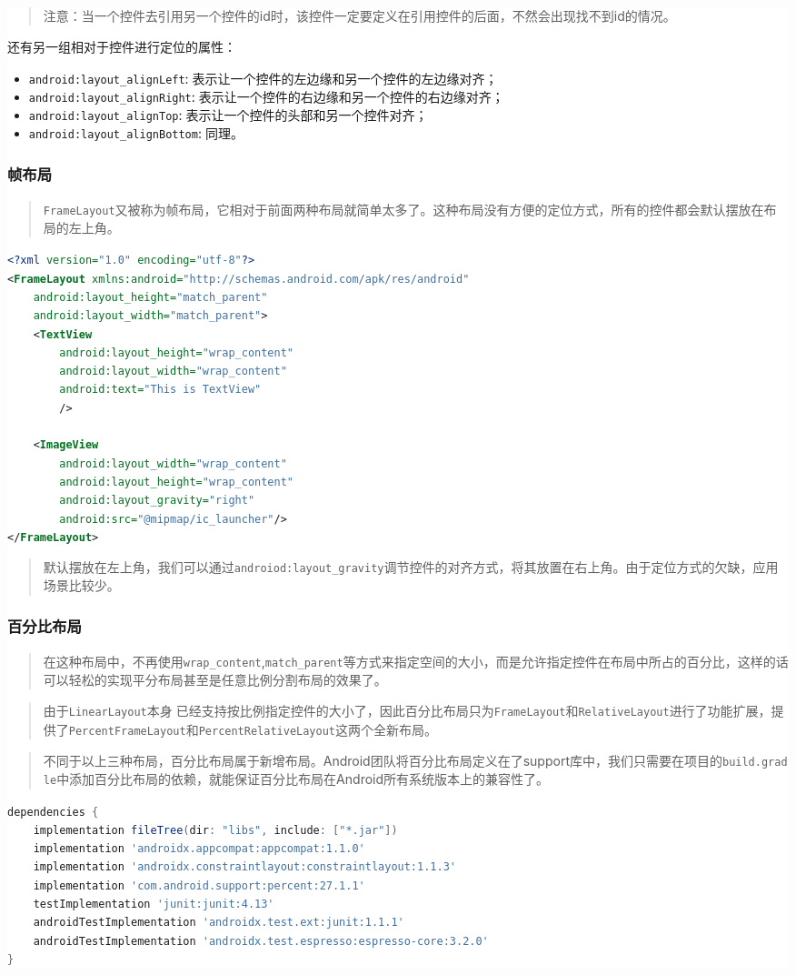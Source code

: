 > 注意：当一个控件去引用另一个控件的id时，该控件一定要定义在引用控件的后面，不然会出现找不到id的情况。

还有另一组相对于控件进行定位的属性：

- `android:layout_alignLeft`: 表示让一个控件的左边缘和另一个控件的左边缘对齐；
- `android:layout_alignRight`: 表示让一个控件的右边缘和另一个控件的右边缘对齐；
- `android:layout_alignTop`: 表示让一个控件的头部和另一个控件对齐；
- `android:layout_alignBottom`: 同理。

### 帧布局 

> `FrameLayout`又被称为帧布局，它相对于前面两种布局就简单太多了。这种布局没有方便的定位方式，所有的控件都会默认摆放在布局的左上角。

```xml
<?xml version="1.0" encoding="utf-8"?>
<FrameLayout xmlns:android="http://schemas.android.com/apk/res/android"
    android:layout_height="match_parent"
    android:layout_width="match_parent">
    <TextView
        android:layout_height="wrap_content"
        android:layout_width="wrap_content"
        android:text="This is TextView"
        />

    <ImageView
        android:layout_width="wrap_content"
        android:layout_height="wrap_content"
        android:layout_gravity="right"
        android:src="@mipmap/ic_launcher"/>
</FrameLayout>
```

> 默认摆放在左上角，我们可以通过`androiod:layout_gravity`调节控件的对齐方式，将其放置在右上角。由于定位方式的欠缺，应用场景比较少。

### 百分比布局

> 在这种布局中，不再使用`wrap_content`,`match_parent`等方式来指定空间的大小，而是允许指定控件在布局中所占的百分比，这样的话可以轻松的实现平分布局甚至是任意比例分割布局的效果了。

> 由于`LinearLayout`本身 已经支持按比例指定控件的大小了，因此百分比布局只为`FrameLayout`和`RelativeLayout`进行了功能扩展，提供了`PercentFrameLayout`和`PercentRelativeLayout`这两个全新布局。

> 不同于以上三种布局，百分比布局属于新增布局。Android团队将百分比布局定义在了support库中，我们只需要在项目的`build.gradle`中添加百分比布局的依赖，就能保证百分比布局在Android所有系统版本上的兼容性了。

```groovy
dependencies {
    implementation fileTree(dir: "libs", include: ["*.jar"])
    implementation 'androidx.appcompat:appcompat:1.1.0'
    implementation 'androidx.constraintlayout:constraintlayout:1.1.3'
    implementation 'com.android.support:percent:27.1.1'
    testImplementation 'junit:junit:4.13'
    androidTestImplementation 'androidx.test.ext:junit:1.1.1'
    androidTestImplementation 'androidx.test.espresso:espresso-core:3.2.0'
}
```
